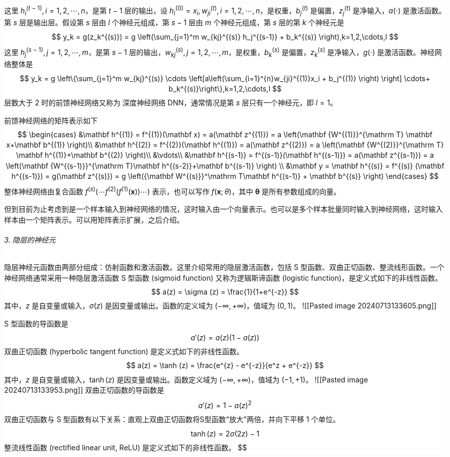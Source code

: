 这里 $h_i^{(t-1)},i=1,2,\cdots,n$，是第 $t-1$ 层的输出，设 $h_i^{(0)}=x_i,w_{ji}^{(t)},i=1,2,\cdots,n$，是权重，$b_j^{(t)}$ 是偏置，$z_j^{(t)}$ 是净输入，$a(\cdot)$ 是激活函数。第 $s$ 层是输出层。假设第 $s$ 层由 $l$ 个神经元组成，第 $s-1$ 层由 $m$ 个神经元组成，第 $s$ 层的第 $k$ 个神经元是
$$
y_k = g(z_k^{(s)}) = g \left(\sum_{j=1}^m w_{kj}^{(s)} h_j^{(s-1)} + b_k^{(s)} \right),k=1,2,\cdots,l
$$
这里 $h_j^{(s-1)},j=1,2,\cdots,m$，是第 $s-1$ 层的输出，$w_{kj}^{(s)},j=1,2,\cdots,m$，是权重，$b_k^{(s)}$ 是偏置，$z_k^{(s)}$ 是净输入，$g(\cdot)$ 是激活函数。神经网络整体是
$$
y_k = g \left\{\sum_{j=1}^m w_{kj}^{(s)} \cdots \left[a\left(\sum_{i=1}^{n}w_{ji}^{(1)}x_i + b_j^{(1)} \right) \right] \cdots+ b_k^{(s)}\right\},k=1,2,\cdots,l
$$
层数大于 2 时的前馈神经网络又称为 深度神经网络 DNN，通常情况是第 $s$ 层只有一个神经元，即 $l=1$。

前馈神经网络的矩阵表示如下
$$
\begin{cases}
&\mathbf h^{(1)} = f^{(1)}(\mathbf x) = a(\mathbf z^{(1)}) = a \left(\mathbf {W^{(1)}}^{\mathrm T} \mathbf x+\mathbf b^{(1)} \right)\\
&\mathbf h^{(2)} = f^{(2)}(\mathbf h^{(1)}) = a(\mathbf z^{(2)}) = a \left(\mathbf {W^{(2)}}^{\mathrm T} \mathbf h^{(1)}+\mathbf b^{(2)} \right)\\
&\vdots\\
&\mathbf h^{(s-1)} = f^{(s-1)}(\mathbf h^{(s-1)}) = a(\mathbf z^{(s-1)}) = a \left(\mathbf {W^{(s-1)}}^{\mathrm T}\mathbf h^{(s-2)}+\mathbf b^{(s-1)} \right)
\\
&\mathbf y = \mathbf h^{(s)} = f^{(s)} (\mathbf h^{(s-1)}) = g(\mathbf z^{(s)}) = g \left({\mathbf W^{(s)}}^\mathrm T\mathbf h^{(s-1)} + \mathbf b^{(s)} \right)
\end{cases}
$$
整体神经网络由复合函数 $f^{(s)} (\cdots f^{(2)} (f^{(1)}(\mathbf x))\cdots)$ 表示，也可以写作 $f(\mathbf x; \theta)$，其中 $\mathbf \theta$ 是所有参数组成的向量。

但到目前为止考虑到是一个样本输入到神经网络的情况，这时输入由一个向量表示。也可以是多个样本批量同时输入到神经网络，这时输入样本由一个矩阵表示。可以用矩阵表示扩展，之后介绍。
###### 3. 隐层的神经元
隐层神经元函数由两部分组成：仿射函数和激活函数。这里介绍常用的隐层激活函数，包括 S 型函数、双曲正切函数、整流线形函数。一个神经网络通常采用一种隐层激活函数
S 型函数 (sigmoid function) 又称为逻辑斯谛函数 (logistic function)，是定义式如下的非线性函数。
$$
a(z) = \sigma (z) = \frac{1}{1+e^{-z}}
$$
其中，$z$ 是自变量或输入，$\sigma(z)$ 是因变量或输出。函数的定义域为 $(-\infty,+\infty)$，值域为 $(0,1)$。
![[Pasted image 20240713133605.png]]

S 型函数的导函数是
$$
a'(z) = a(z) (1-a(z))
$$
双曲正切函数 (hyperbolic tangent function) 是定义式如下的非线性函数。
$$
a(z) = \tanh (z) = \frac{e^{z} - e^{-z}}{e^z + e^{-z}}
$$
其中，$z$ 是自变量或输入，$\tanh (z)$ 是因变量或输出。函数定义域为 $(-\infty,+\infty)$，值域为 $(-1,+1)$。
![[Pasted image 20240713133953.png]]
双曲正切函数的导函数是
$$
a'(z) = 1-a(z)^2
$$
双曲正切函数与 S 型函数有以下关系：直观上双曲正切函数将S型函数“放大”两倍，并向下平移 1 个单位。
$$
\tanh (z) = 2\sigma(2z) - 1
$$
整流线性函数 (rectified linear unit, ReLU) 是定义式如下的非线性函数。
$$